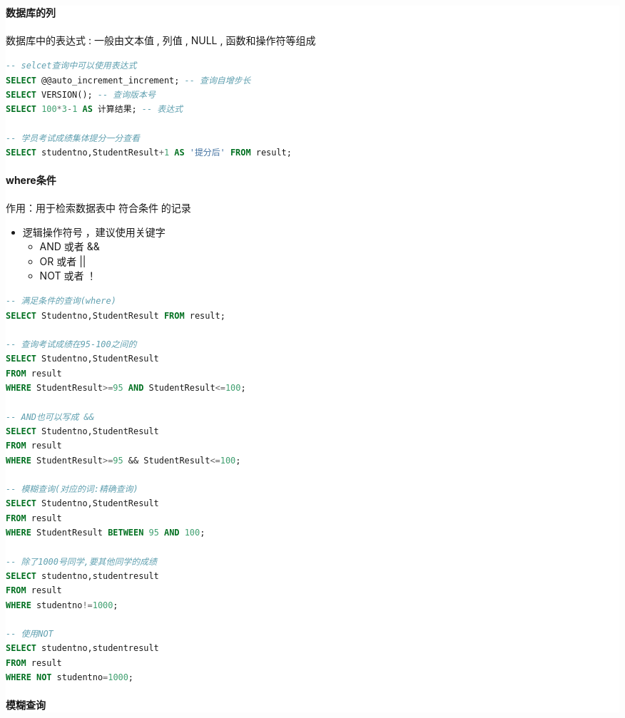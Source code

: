 #### 数据库的列

数据库中的表达式 : 一般由文本值 , 列值 , NULL , 函数和操作符等组成

```sql
-- selcet查询中可以使用表达式
SELECT @@auto_increment_increment; -- 查询自增步长
SELECT VERSION(); -- 查询版本号
SELECT 100*3-1 AS 计算结果; -- 表达式

-- 学员考试成绩集体提分一分查看
SELECT studentno,StudentResult+1 AS '提分后' FROM result;
```

#### where条件

作用：用于检索数据表中 符合条件 的记录

* 逻辑操作符号  ，建议使用关键字
  * AND 或者 &&
  * OR   或者 ||
  * NOT 或者 ！  

```sql
-- 满足条件的查询(where)
SELECT Studentno,StudentResult FROM result;

-- 查询考试成绩在95-100之间的
SELECT Studentno,StudentResult
FROM result
WHERE StudentResult>=95 AND StudentResult<=100;

-- AND也可以写成 &&
SELECT Studentno,StudentResult
FROM result
WHERE StudentResult>=95 && StudentResult<=100;

-- 模糊查询(对应的词:精确查询)
SELECT Studentno,StudentResult
FROM result
WHERE StudentResult BETWEEN 95 AND 100;

-- 除了1000号同学,要其他同学的成绩
SELECT studentno,studentresult
FROM result
WHERE studentno!=1000;

-- 使用NOT
SELECT studentno,studentresult
FROM result
WHERE NOT studentno=1000;
```

#### 模糊查询
